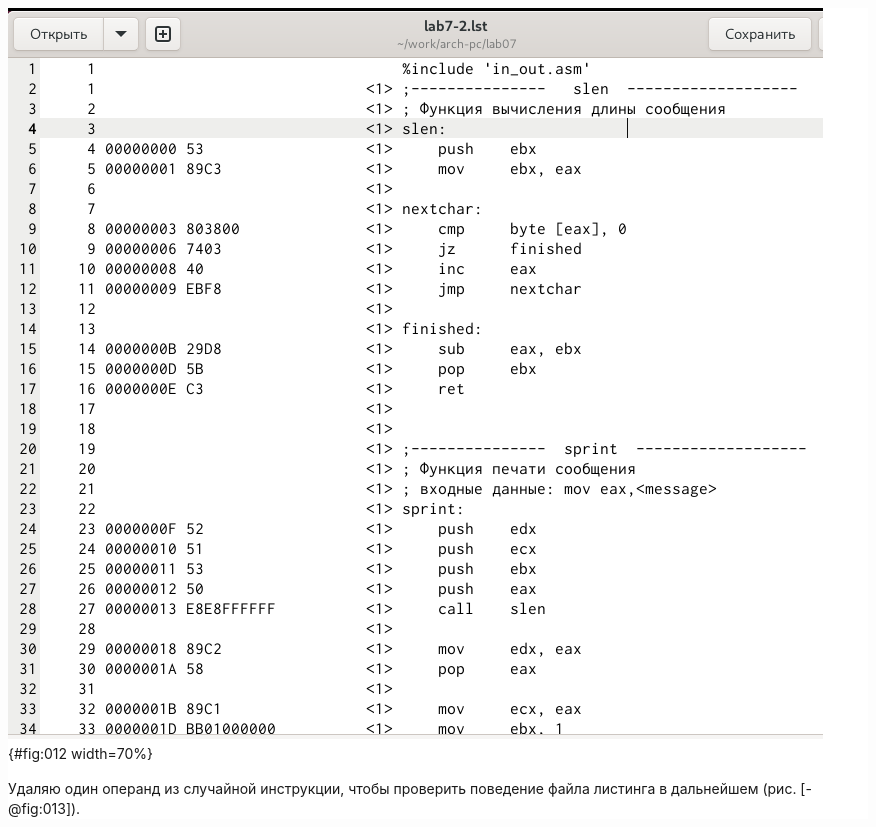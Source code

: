 ![Файл листинга](image/12.png){#fig:012 width=70%}

Удаляю один операнд из случайной инструкции, чтобы проверить поведение файла листинга в дальнейшем (рис. [-@fig:013]).
